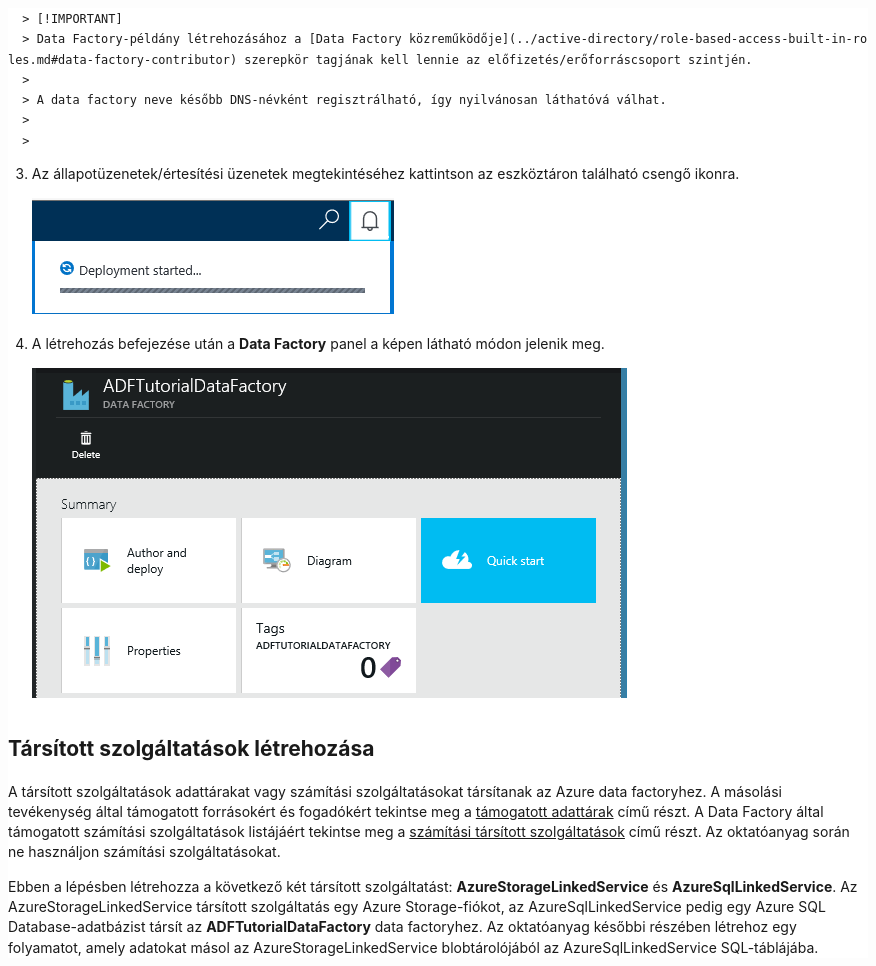       > [!IMPORTANT]
      > Data Factory-példány létrehozásához a [Data Factory közreműködője](../active-directory/role-based-access-built-in-roles.md#data-factory-contributor) szerepkör tagjának kell lennie az előfizetés/erőforráscsoport szintjén.
      > 
      > A data factory neve később DNS-névként regisztrálható, így nyilvánosan láthatóvá válhat.                
      > 
      > 
3. Az állapotüzenetek/értesítési üzenetek megtekintéséhez kattintson az eszköztáron található csengő ikonra. 
   
   ![Értesítési üzenetek](./media/data-factory-copy-activity-tutorial-using-azure-portal/Notifications.png) 
4. A létrehozás befejezése után a **Data Factory** panel a képen látható módon jelenik meg.
   
   ![Data factory kezdőlap](./media/data-factory-copy-activity-tutorial-using-azure-portal/getstarted-data-factory-home-page.png)

## <a name="create-linked-services"></a>Társított szolgáltatások létrehozása
A társított szolgáltatások adattárakat vagy számítási szolgáltatásokat társítanak az Azure data factoryhez. A másolási tevékenység által támogatott forrásokért és fogadókért tekintse meg a [támogatott adattárak](data-factory-data-movement-activities.md#supported-data-stores-and-formats) című részt. A Data Factory által támogatott számítási szolgáltatások listájáért tekintse meg a [számítási társított szolgáltatások](data-factory-compute-linked-services.md) című részt. Az oktatóanyag során ne használjon számítási szolgáltatásokat. 

Ebben a lépésben létrehozza a következő két társított szolgáltatást: **AzureStorageLinkedService** és **AzureSqlLinkedService**. Az AzureStorageLinkedService társított szolgáltatás egy Azure Storage-fiókot, az AzureSqlLinkedService pedig egy Azure SQL Database-adatbázist társít az **ADFTutorialDataFactory** data factoryhez. Az oktatóanyag későbbi részében létrehoz egy folyamatot, amely adatokat másol az AzureStorageLinkedService blobtárolójából az AzureSqlLinkedService SQL-táblájába.
